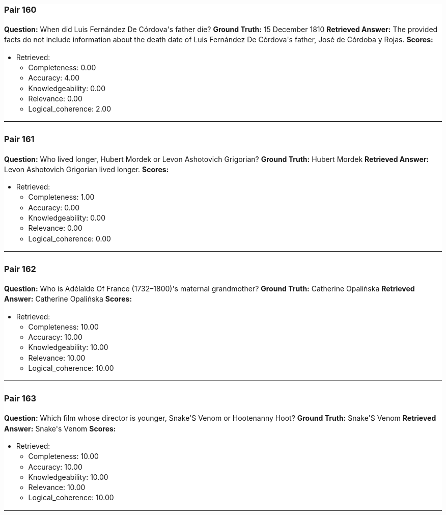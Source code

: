 
### Pair 160
**Question:** When did Luis Fernández De Córdova's father die?
**Ground Truth:** 15 December 1810
**Retrieved Answer:** The provided facts do not include information about the death date of Luis Fernández De Córdova's father, José de Córdoba y Rojas.
**Scores:**
- Retrieved:
  - Completeness: 0.00
  - Accuracy: 4.00
  - Knowledgeability: 0.00
  - Relevance: 0.00
  - Logical_coherence: 2.00

---

### Pair 161
**Question:** Who lived longer, Hubert Mordek or Levon Ashotovich Grigorian?
**Ground Truth:** Hubert Mordek
**Retrieved Answer:** Levon Ashotovich Grigorian lived longer.
**Scores:**
- Retrieved:
  - Completeness: 1.00
  - Accuracy: 0.00
  - Knowledgeability: 0.00
  - Relevance: 0.00
  - Logical_coherence: 0.00

---

### Pair 162
**Question:** Who is Adélaïde Of France (1732–1800)'s maternal grandmother?
**Ground Truth:** Catherine Opalińska
**Retrieved Answer:** Catherine Opalińska
**Scores:**
- Retrieved:
  - Completeness: 10.00
  - Accuracy: 10.00
  - Knowledgeability: 10.00
  - Relevance: 10.00
  - Logical_coherence: 10.00

---

### Pair 163
**Question:** Which film whose director is younger, Snake'S Venom or Hootenanny Hoot?
**Ground Truth:** Snake'S Venom
**Retrieved Answer:** Snake's Venom
**Scores:**
- Retrieved:
  - Completeness: 10.00
  - Accuracy: 10.00
  - Knowledgeability: 10.00
  - Relevance: 10.00
  - Logical_coherence: 10.00

---